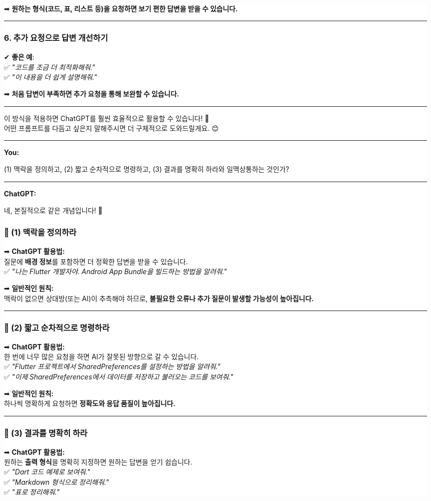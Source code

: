 ➡ **원하는 형식(코드, 표, 리스트 등)을 요청하면 보기 편한 답변을 받을 수 있습니다.**

* * *

### 6. **추가 요청으로 답변 개선하기**

✔ **좋은 예**:  
✅ _"코드를 조금 더 최적화해줘."_  
✅ _"이 내용을 더 쉽게 설명해줘."_

➡ **처음 답변이 부족하면 추가 요청을 통해 보완할 수 있습니다.**

* * *

이 방식을 적용하면 ChatGPT를 훨씬 효율적으로 활용할 수 있습니다! 🚀  
어떤 프롬프트를 다듬고 싶은지 말해주시면 더 구체적으로 도와드릴게요. 😊

* * *

**You:**

(1) 맥락을 정의하고, (2) 짧고 순차적으로 명령하고, (3) 결과를 명확히 하라와 일맥상통하는 것인가?

* * *

**ChatGPT:**

네, 본질적으로 같은 개념입니다! 🎯

### 🔹 (1) **맥락을 정의하라**

➡ **ChatGPT 활용법:**  
질문에 **배경 정보**를 포함하면 더 정확한 답변을 받을 수 있습니다.  
✅ _"나는 Flutter 개발자야. Android App Bundle을 빌드하는 방법을 알려줘."_

➡ **일반적인 원칙:**  
맥락이 없으면 상대방(또는 AI)이 추측해야 하므로, **불필요한 오류나 추가 질문이 발생할 가능성이 높아집니다.**

* * *

### 🔹 (2) **짧고 순차적으로 명령하라**

➡ **ChatGPT 활용법:**  
한 번에 너무 많은 요청을 하면 AI가 잘못된 방향으로 갈 수 있습니다.  
✅ _"Flutter 프로젝트에서 SharedPreferences를 설정하는 방법을 알려줘."_  
✅ _"이제 SharedPreferences에서 데이터를 저장하고 불러오는 코드를 보여줘."_

➡ **일반적인 원칙:**  
하나씩 명확하게 요청하면 **정확도와 응답 품질이 높아집니다.**

* * *

### 🔹 (3) **결과를 명확히 하라**

➡ **ChatGPT 활용법:**  
원하는 **출력 형식**을 명확히 지정하면 원하는 답변을 얻기 쉽습니다.  
✅ _"Dart 코드 예제로 보여줘."_  
✅ _"Markdown 형식으로 정리해줘."_  
✅ _"표로 정리해줘."_
